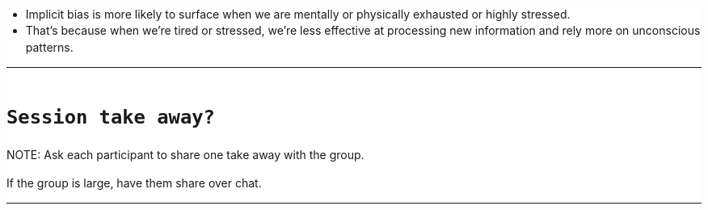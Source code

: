   - Implicit bias is more likely to surface when we are mentally or physically exhausted or highly stressed.
  - That’s because when we’re tired or stressed, we’re less effective at processing new information and rely more on unconscious patterns.

---




# `Session take away?` 

NOTE:
Ask each participant to share one take away with the group.

If the group is large, have them share over chat.

---

